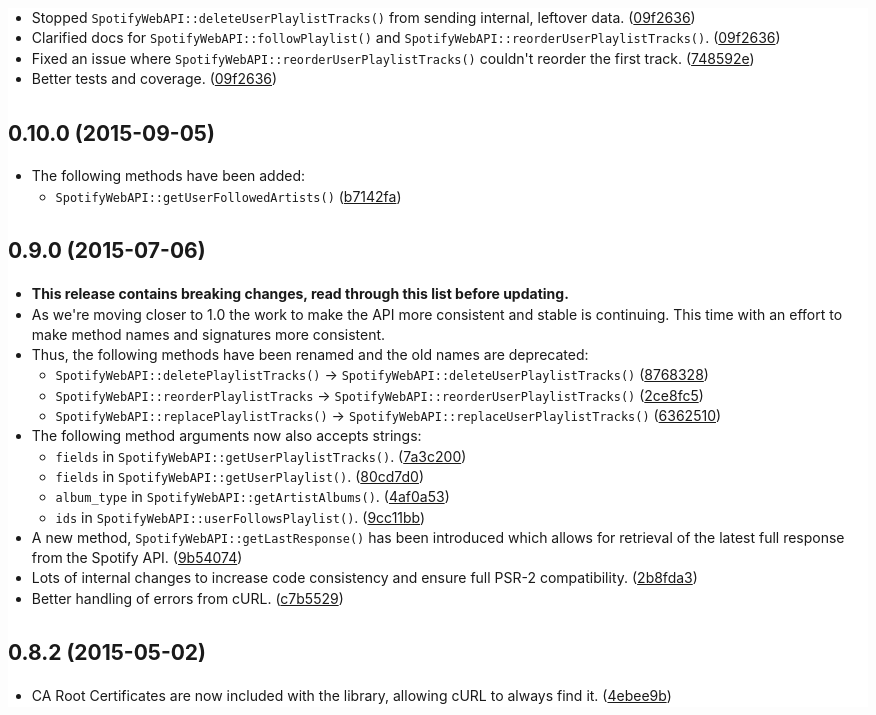 * Stopped `SpotifyWebAPI::deleteUserPlaylistTracks()` from sending internal, leftover data. ([09f2636](https://github.com/jwilsson/spotify-web-api-php/commit/09f26369dc4c5f22ba8aee81cd858b9eb3584209))
* Clarified docs for `SpotifyWebAPI::followPlaylist()` and `SpotifyWebAPI::reorderUserPlaylistTracks()`. ([09f2636](https://github.com/jwilsson/spotify-web-api-php/commit/09f26369dc4c5f22ba8aee81cd858b9eb3584209))
* Fixed an issue where `SpotifyWebAPI::reorderUserPlaylistTracks()` couldn't reorder the first track. ([748592e](https://github.com/jwilsson/spotify-web-api-php/commit/748592ee7cc5a59f992d0ed0d49c1937931643cd))
* Better tests and coverage. ([09f2636](https://github.com/jwilsson/spotify-web-api-php/commit/09f26369dc4c5f22ba8aee81cd858b9eb3584209))

## 0.10.0 (2015-09-05)
* The following methods have been added:
    * `SpotifyWebAPI::getUserFollowedArtists()` ([b7142fa](https://github.com/jwilsson/spotify-web-api-php/commit/b7142fa466c307b56f285ab2aef546ecb8f998e2))

## 0.9.0 (2015-07-06)
* **This release contains breaking changes, read through this list before updating.**
* As we're moving closer to 1.0 the work to make the API more consistent and stable is continuing. This time with an effort to make method names and signatures more consistent.
* Thus, the following methods have been renamed and the old names are deprecated:
    * `SpotifyWebAPI::deletePlaylistTracks()` -> `SpotifyWebAPI::deleteUserPlaylistTracks()` ([8768328](https://github.com/jwilsson/spotify-web-api-php/commit/8768328aeeca1a82ebf652ad0ee557329ded6783))
    * `SpotifyWebAPI::reorderPlaylistTracks` -> `SpotifyWebAPI::reorderUserPlaylistTracks()` ([2ce8fc5](https://github.com/jwilsson/spotify-web-api-php/commit/2ce8fc51cc2a42d6b9055bc6ced1a0f777400486))
    * `SpotifyWebAPI::replacePlaylistTracks()` -> `SpotifyWebAPI::replaceUserPlaylistTracks()` ([6362510](https://github.com/jwilsson/spotify-web-api-php/commit/6362510344f746a37a75612d3f41030a60d81f2d))
* The following method arguments now also accepts strings:
    * `fields` in `SpotifyWebAPI::getUserPlaylistTracks()`. ([7a3c200](https://github.com/jwilsson/spotify-web-api-php/commit/7a3c200fb07ebcf11b60c5d778bbc4792855a5b9))
    * `fields` in `SpotifyWebAPI::getUserPlaylist()`. ([80cd7d0](https://github.com/jwilsson/spotify-web-api-php/commit/80cd7d08a8983a0519510445f122846d4939893d))
    * `album_type` in `SpotifyWebAPI::getArtistAlbums()`. ([4af0a53](https://github.com/jwilsson/spotify-web-api-php/commit/4af0a539df9b18550f6a7df337a07038775a5bed))
    * `ids` in `SpotifyWebAPI::userFollowsPlaylist()`. ([9cc11bb](https://github.com/jwilsson/spotify-web-api-php/commit/9cc11bba082e4accea0364d97a1c8486a9634971))
* A new method, `SpotifyWebAPI::getLastResponse()` has been introduced which allows for retrieval of the latest full response from the Spotify API. ([9b54074](https://github.com/jwilsson/spotify-web-api-php/commit/9b54074eb7ff3e223c1015580fb2dd975351975b))
* Lots of internal changes to increase code consistency and ensure full PSR-2 compatibility. ([2b8fda3](https://github.com/jwilsson/spotify-web-api-php/commit/2b8fda341176dddb8c9d4ef8ec808071efc54f49))
* Better handling of errors from cURL. ([c7b5529](https://github.com/jwilsson/spotify-web-api-php/commit/c7b5529cdac854de81fe87c79da5b318af15ca6a))

## 0.8.2 (2015-05-02)
* CA Root Certificates are now included with the library, allowing cURL to always find it. ([4ebee9b](https://github.com/jwilsson/spotify-web-api-php/commit/4ebee9b1b2ce53e622ace071f319e882d7c94cef))
